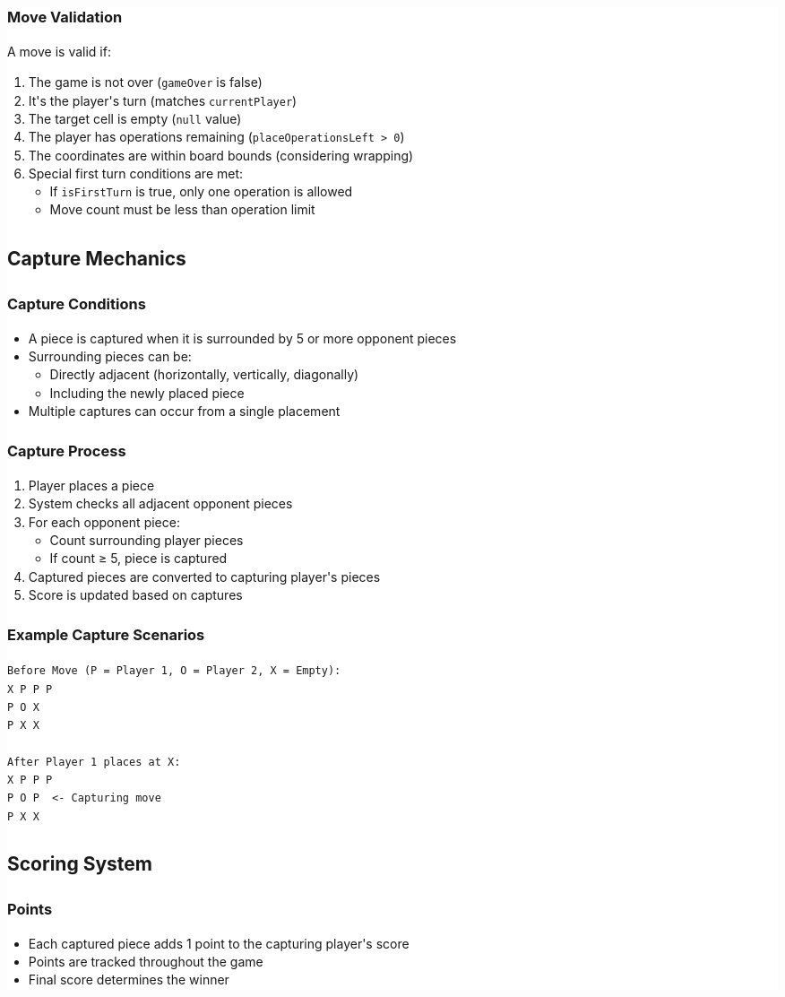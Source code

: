 ### Move Validation
A move is valid if:
1. The game is not over (`gameOver` is false)
2. It's the player's turn (matches `currentPlayer`)
3. The target cell is empty (`null` value)
4. The player has operations remaining (`placeOperationsLeft > 0`)
5. The coordinates are within board bounds (considering wrapping)
6. Special first turn conditions are met:
   - If `isFirstTurn` is true, only one operation is allowed
   - Move count must be less than operation limit

## Capture Mechanics

### Capture Conditions
- A piece is captured when it is surrounded by 5 or more opponent pieces
- Surrounding pieces can be:
  - Directly adjacent (horizontally, vertically, diagonally)
  - Including the newly placed piece
- Multiple captures can occur from a single placement

### Capture Process
1. Player places a piece
2. System checks all adjacent opponent pieces
3. For each opponent piece:
   - Count surrounding player pieces
   - If count ≥ 5, piece is captured
4. Captured pieces are converted to capturing player's pieces
5. Score is updated based on captures

### Example Capture Scenarios

```
Before Move (P = Player 1, O = Player 2, X = Empty):
X P P P
P O X
P X X

After Player 1 places at X:
X P P P
P O P  <- Capturing move
P X X
```

## Scoring System

### Points
- Each captured piece adds 1 point to the capturing player's score
- Points are tracked throughout the game
- Final score determines the winner
